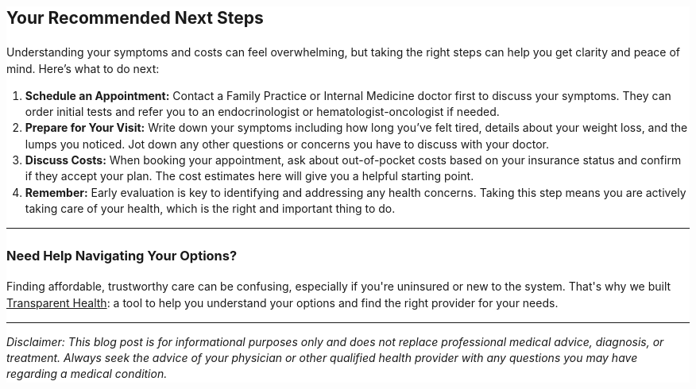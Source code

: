 
## Your Recommended Next Steps

Understanding your symptoms and costs can feel overwhelming, but taking the right steps can help you get clarity and peace of mind. Here’s what to do next:

1. **Schedule an Appointment:** Contact a Family Practice or Internal Medicine doctor first to discuss your symptoms. They can order initial tests and refer you to an endocrinologist or hematologist-oncologist if needed.  
2. **Prepare for Your Visit:** Write down your symptoms including how long you’ve felt tired, details about your weight loss, and the lumps you noticed. Jot down any other questions or concerns you have to discuss with your doctor.  
3. **Discuss Costs:** When booking your appointment, ask about out-of-pocket costs based on your insurance status and confirm if they accept your plan. The cost estimates here will give you a helpful starting point.  
4. **Remember:** Early evaluation is key to identifying and addressing any health concerns. Taking this step means you are actively taking care of your health, which is the right and important thing to do.

---

### Need Help Navigating Your Options?

Finding affordable, trustworthy care can be confusing, especially if you're uninsured or new to the system. That's why we built [Transparent Health](https://transparenthealth.ai): a tool to help you understand your options and find the right provider for your needs. 

---

*Disclaimer: This blog post is for informational purposes only and does not replace professional medical advice, diagnosis, or treatment. Always seek the advice of your physician or other qualified health provider with any questions you may have regarding a medical condition.*